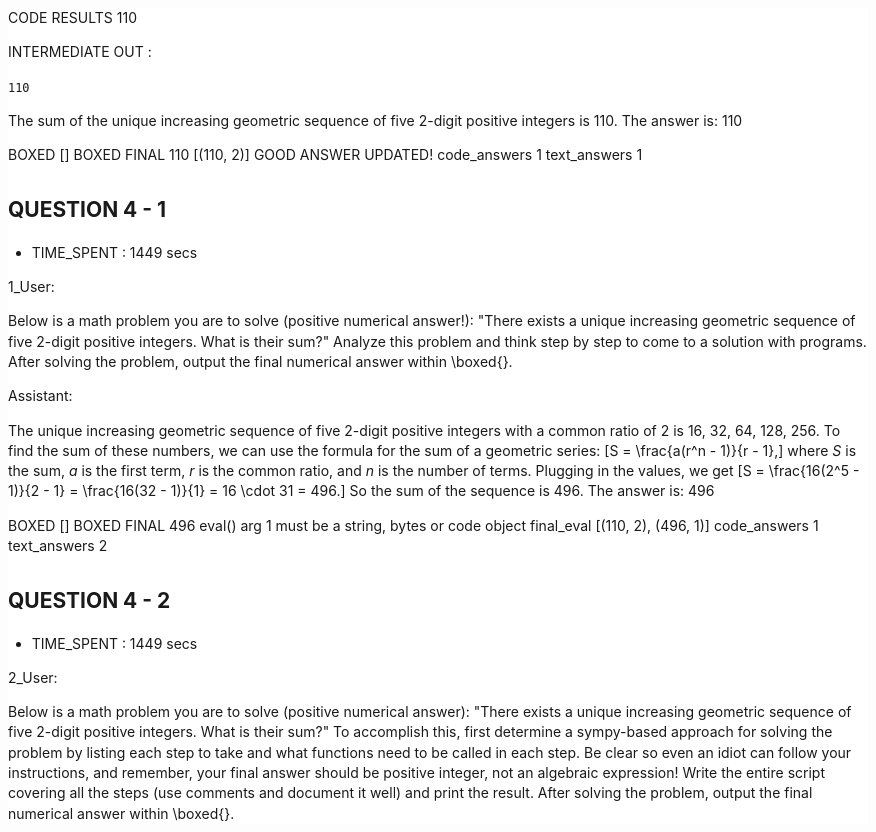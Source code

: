 CODE RESULTS 110

INTERMEDIATE OUT :
```output
110
```
The sum of the unique increasing geometric sequence of five 2-digit positive integers is 110.
The answer is: $110$

BOXED []
BOXED FINAL 110
[(110, 2)]
GOOD ANSWER UPDATED!
code_answers 1 text_answers 1



## QUESTION 4 - 1 
- TIME_SPENT : 1449 secs

1_User:


Below is a math problem you are to solve (positive numerical answer!):
"There exists a unique increasing geometric sequence of five 2-digit positive integers. What is their sum?"
Analyze this problem and think step by step to come to a solution with programs. After solving the problem, output the final numerical answer within \boxed{}.

Assistant:

 The unique increasing geometric sequence of five 2-digit positive integers with a common ratio of 2 is 16, 32, 64, 128, 256.
To find the sum of these numbers, we can use the formula for the sum of a geometric series:
\[S = \frac{a(r^n - 1)}{r - 1},\]
where $S$ is the sum, $a$ is the first term, $r$ is the common ratio, and $n$ is the number of terms.
Plugging in the values, we get
\[S = \frac{16(2^5 - 1)}{2 - 1} = \frac{16(32 - 1)}{1} = 16 \cdot 31 = 496.\]
So the sum of the sequence is 496. The answer is: $496$

BOXED []
BOXED FINAL 496
eval() arg 1 must be a string, bytes or code object final_eval
[(110, 2), (496, 1)]
code_answers 1 text_answers 2



## QUESTION 4 - 2 
- TIME_SPENT : 1449 secs

2_User:

Below is a math problem you are to solve (positive numerical answer):
"There exists a unique increasing geometric sequence of five 2-digit positive integers. What is their sum?"
To accomplish this, first determine a sympy-based approach for solving the problem by listing each step to take and what functions need to be called in each step. Be clear so even an idiot can follow your instructions, and remember, your final answer should be positive integer, not an algebraic expression!
Write the entire script covering all the steps (use comments and document it well) and print the result. After solving the problem, output the final numerical answer within \boxed{}.
